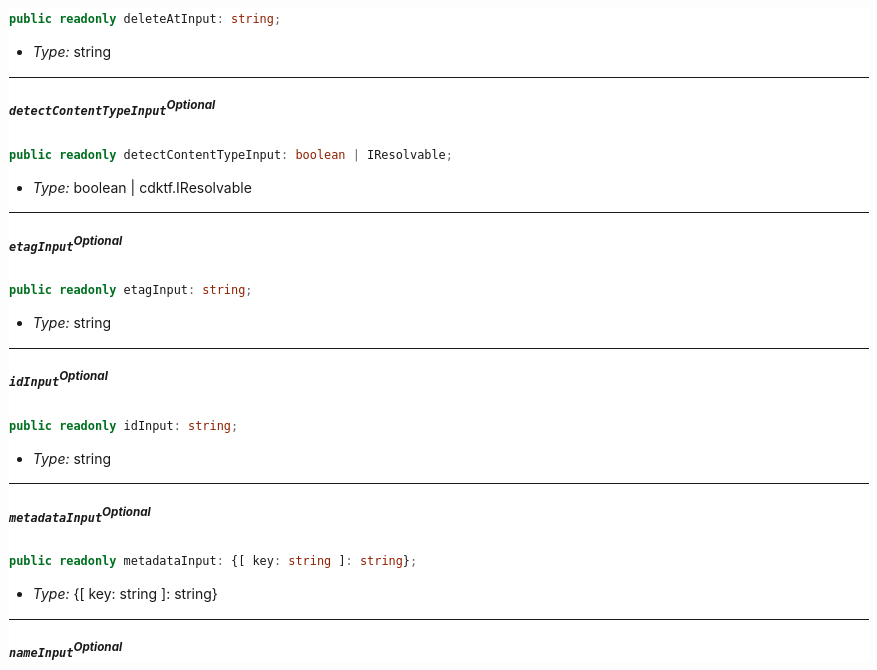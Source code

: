 ```typescript
public readonly deleteAtInput: string;
```

- *Type:* string

---

##### `detectContentTypeInput`<sup>Optional</sup> <a name="detectContentTypeInput" id="@ithings/cdktf-provider-openstack.objectstorageObjectV1.ObjectstorageObjectV1.property.detectContentTypeInput"></a>

```typescript
public readonly detectContentTypeInput: boolean | IResolvable;
```

- *Type:* boolean | cdktf.IResolvable

---

##### `etagInput`<sup>Optional</sup> <a name="etagInput" id="@ithings/cdktf-provider-openstack.objectstorageObjectV1.ObjectstorageObjectV1.property.etagInput"></a>

```typescript
public readonly etagInput: string;
```

- *Type:* string

---

##### `idInput`<sup>Optional</sup> <a name="idInput" id="@ithings/cdktf-provider-openstack.objectstorageObjectV1.ObjectstorageObjectV1.property.idInput"></a>

```typescript
public readonly idInput: string;
```

- *Type:* string

---

##### `metadataInput`<sup>Optional</sup> <a name="metadataInput" id="@ithings/cdktf-provider-openstack.objectstorageObjectV1.ObjectstorageObjectV1.property.metadataInput"></a>

```typescript
public readonly metadataInput: {[ key: string ]: string};
```

- *Type:* {[ key: string ]: string}

---

##### `nameInput`<sup>Optional</sup> <a name="nameInput" id="@ithings/cdktf-provider-openstack.objectstorageObjectV1.ObjectstorageObjectV1.property.nameInput"></a>
